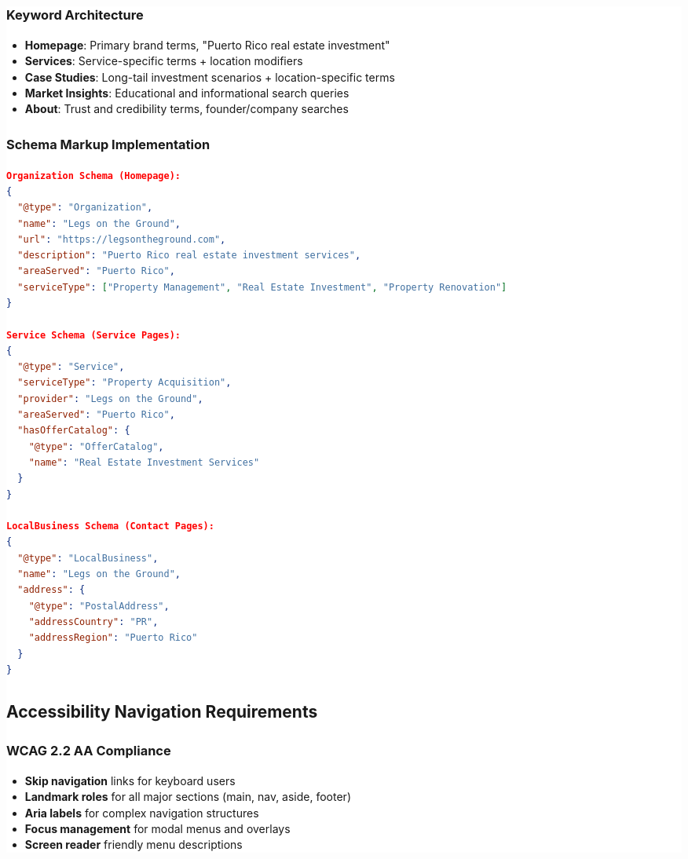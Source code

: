### Keyword Architecture
- **Homepage**: Primary brand terms, "Puerto Rico real estate investment"
- **Services**: Service-specific terms + location modifiers
- **Case Studies**: Long-tail investment scenarios + location-specific terms
- **Market Insights**: Educational and informational search queries
- **About**: Trust and credibility terms, founder/company searches

### Schema Markup Implementation
```json
Organization Schema (Homepage):
{
  "@type": "Organization",
  "name": "Legs on the Ground",
  "url": "https://legsontheground.com",
  "description": "Puerto Rico real estate investment services",
  "areaServed": "Puerto Rico",
  "serviceType": ["Property Management", "Real Estate Investment", "Property Renovation"]
}

Service Schema (Service Pages):
{
  "@type": "Service",
  "serviceType": "Property Acquisition",
  "provider": "Legs on the Ground",
  "areaServed": "Puerto Rico",
  "hasOfferCatalog": {
    "@type": "OfferCatalog",
    "name": "Real Estate Investment Services"
  }
}

LocalBusiness Schema (Contact Pages):
{
  "@type": "LocalBusiness",
  "name": "Legs on the Ground",
  "address": {
    "@type": "PostalAddress",
    "addressCountry": "PR",
    "addressRegion": "Puerto Rico"
  }
}
```

## Accessibility Navigation Requirements

### WCAG 2.2 AA Compliance
- **Skip navigation** links for keyboard users
- **Landmark roles** for all major sections (main, nav, aside, footer)
- **Aria labels** for complex navigation structures
- **Focus management** for modal menus and overlays
- **Screen reader** friendly menu descriptions
